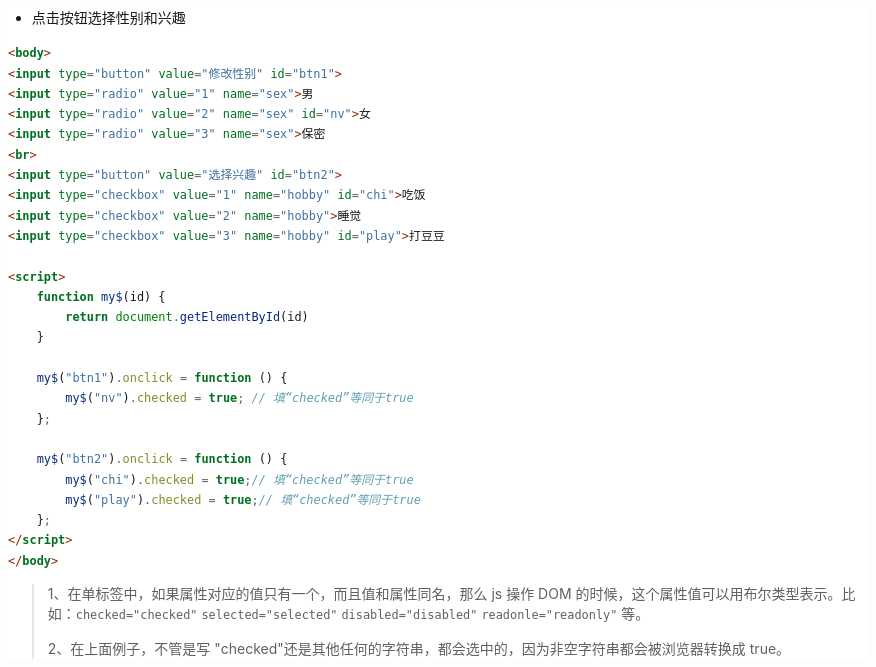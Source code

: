 

- 点击按钮选择性别和兴趣

```html
<body>
<input type="button" value="修改性别" id="btn1">
<input type="radio" value="1" name="sex">男
<input type="radio" value="2" name="sex" id="nv">女
<input type="radio" value="3" name="sex">保密
<br>
<input type="button" value="选择兴趣" id="btn2">
<input type="checkbox" value="1" name="hobby" id="chi">吃饭
<input type="checkbox" value="2" name="hobby">睡觉
<input type="checkbox" value="3" name="hobby" id="play">打豆豆

<script>
    function my$(id) {
        return document.getElementById(id)
    }

    my$("btn1").onclick = function () {
        my$("nv").checked = true; // 填“checked”等同于true
    };

    my$("btn2").onclick = function () {
        my$("chi").checked = true;// 填“checked”等同于true
        my$("play").checked = true;// 填“checked”等同于true
    };
</script>
</body>
```

> 1、在单标签中，如果属性对应的值只有一个，而且值和属性同名，那么 js 操作 DOM 的时候，这个属性值可以用布尔类型表示。比如：`checked="checked"` `selected="selected"` `disabled="disabled"` `readonle="readonly"` 等。
>
> 2、在上面例子，不管是写 "checked"还是其他任何的字符串，都会选中的，因为非空字符串都会被浏览器转换成 true。
>




